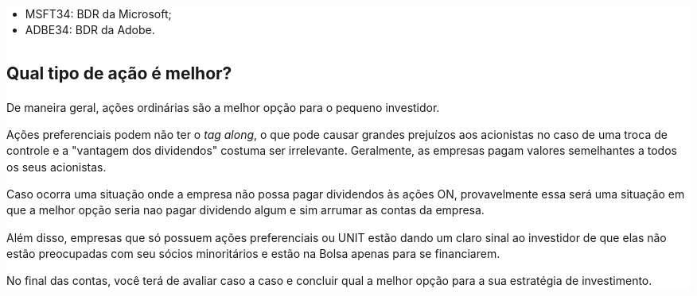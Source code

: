 - MSFT34: BDR da Microsoft;
- ADBE34: BDR da Adobe.


## Qual tipo de ação é melhor?

De maneira geral, ações ordinárias são a melhor opção para o pequeno investidor.

Ações preferenciais podem não ter o *tag along*, o que pode causar grandes prejuízos aos acionistas no caso de uma troca de controle e a "vantagem dos dividendos" costuma ser irrelevante. Geralmente, as empresas pagam valores semelhantes a todos os seus acionistas.

Caso ocorra uma situação onde a empresa não possa pagar dividendos às ações ON, provavelmente essa será uma situação em que a melhor opção seria nao pagar dividendo algum e sim arrumar as contas da empresa.

Além disso, empresas que só possuem ações preferenciais ou UNIT estão dando um claro sinal ao investidor de que elas não estão preocupadas com seu sócios minoritários e estão na Bolsa apenas para se financiarem.

No final das contas, você terá de avaliar caso a caso e concluir qual a melhor opção para a sua estratégia de investimento.

